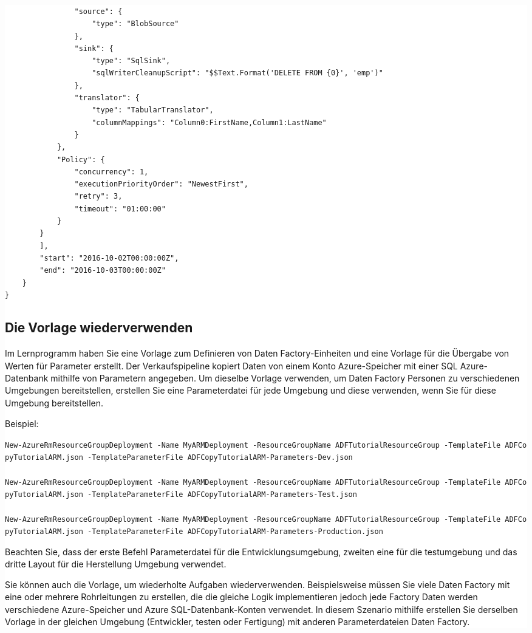                     "source": {
                        "type": "BlobSource"
                    },
                    "sink": {
                        "type": "SqlSink",
                        "sqlWriterCleanupScript": "$$Text.Format('DELETE FROM {0}', 'emp')"
                    },
                    "translator": {
                        "type": "TabularTranslator",
                        "columnMappings": "Column0:FirstName,Column1:LastName"
                    }
                },
                "Policy": {
                    "concurrency": 1,
                    "executionPriorityOrder": "NewestFirst",
                    "retry": 3,
                    "timeout": "01:00:00"
                }
            }
            ],
            "start": "2016-10-02T00:00:00Z",
            "end": "2016-10-03T00:00:00Z"
        }
    }

## <a name="reuse-the-template"></a>Die Vorlage wiederverwenden 
Im Lernprogramm haben Sie eine Vorlage zum Definieren von Daten Factory-Einheiten und eine Vorlage für die Übergabe von Werten für Parameter erstellt. Der Verkaufspipeline kopiert Daten von einem Konto Azure-Speicher mit einer SQL Azure-Datenbank mithilfe von Parametern angegeben. Um dieselbe Vorlage verwenden, um Daten Factory Personen zu verschiedenen Umgebungen bereitstellen, erstellen Sie eine Parameterdatei für jede Umgebung und diese verwenden, wenn Sie für diese Umgebung bereitstellen.     

Beispiel:  

    New-AzureRmResourceGroupDeployment -Name MyARMDeployment -ResourceGroupName ADFTutorialResourceGroup -TemplateFile ADFCopyTutorialARM.json -TemplateParameterFile ADFCopyTutorialARM-Parameters-Dev.json

    New-AzureRmResourceGroupDeployment -Name MyARMDeployment -ResourceGroupName ADFTutorialResourceGroup -TemplateFile ADFCopyTutorialARM.json -TemplateParameterFile ADFCopyTutorialARM-Parameters-Test.json

    New-AzureRmResourceGroupDeployment -Name MyARMDeployment -ResourceGroupName ADFTutorialResourceGroup -TemplateFile ADFCopyTutorialARM.json -TemplateParameterFile ADFCopyTutorialARM-Parameters-Production.json

Beachten Sie, dass der erste Befehl Parameterdatei für die Entwicklungsumgebung, zweiten eine für die testumgebung und das dritte Layout für die Herstellung Umgebung verwendet.  

Sie können auch die Vorlage, um wiederholte Aufgaben wiederverwenden. Beispielsweise müssen Sie viele Daten Factory mit eine oder mehrere Rohrleitungen zu erstellen, die die gleiche Logik implementieren jedoch jede Factory Daten werden verschiedene Azure-Speicher und Azure SQL-Datenbank-Konten verwendet. In diesem Szenario mithilfe erstellen Sie derselben Vorlage in der gleichen Umgebung (Entwickler, testen oder Fertigung) mit anderen Parameterdateien Daten Factory.   

